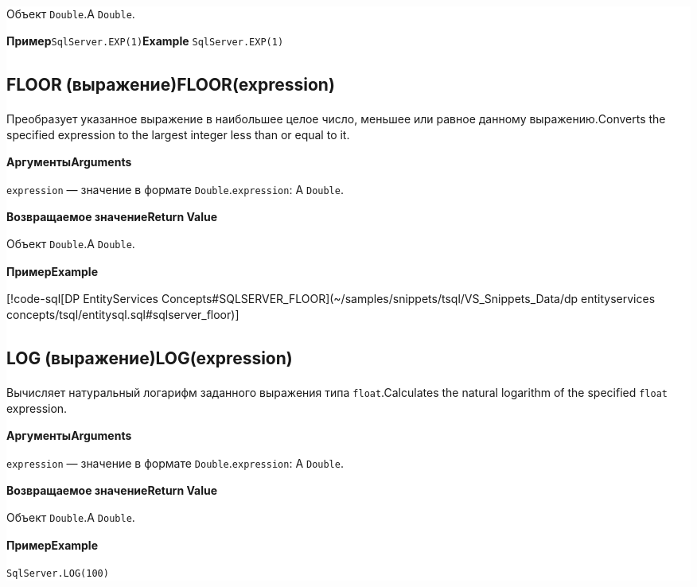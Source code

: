 <span data-ttu-id="ab800-176">Объект `Double`.</span><span class="sxs-lookup"><span data-stu-id="ab800-176">A `Double`.</span></span>

<span data-ttu-id="ab800-177">**Пример**`SqlServer.EXP(1)`</span><span class="sxs-lookup"><span data-stu-id="ab800-177">**Example** `SqlServer.EXP(1)`</span></span>

## <a name="floorexpression"></a><span data-ttu-id="ab800-178">FLOOR (выражение)</span><span class="sxs-lookup"><span data-stu-id="ab800-178">FLOOR(expression)</span></span>

<span data-ttu-id="ab800-179">Преобразует указанное выражение в наибольшее целое число, меньшее или равное данному выражению.</span><span class="sxs-lookup"><span data-stu-id="ab800-179">Converts the specified expression to the largest integer less than or equal to it.</span></span>

<span data-ttu-id="ab800-180">**Аргументы**</span><span class="sxs-lookup"><span data-stu-id="ab800-180">**Arguments**</span></span>

<span data-ttu-id="ab800-181">`expression` — значение в формате `Double`.</span><span class="sxs-lookup"><span data-stu-id="ab800-181">`expression`: A `Double`.</span></span>

<span data-ttu-id="ab800-182">**Возвращаемое значение**</span><span class="sxs-lookup"><span data-stu-id="ab800-182">**Return Value**</span></span>

<span data-ttu-id="ab800-183">Объект `Double`.</span><span class="sxs-lookup"><span data-stu-id="ab800-183">A `Double`.</span></span>

<span data-ttu-id="ab800-184">**Пример**</span><span class="sxs-lookup"><span data-stu-id="ab800-184">**Example**</span></span>

[!code-sql[DP EntityServices Concepts#SQLSERVER_FLOOR](~/samples/snippets/tsql/VS_Snippets_Data/dp entityservices concepts/tsql/entitysql.sql#sqlserver_floor)]

## <a name="logexpression"></a><span data-ttu-id="ab800-185">LOG (выражение)</span><span class="sxs-lookup"><span data-stu-id="ab800-185">LOG(expression)</span></span>

<span data-ttu-id="ab800-186">Вычисляет натуральный логарифм заданного выражения типа `float`.</span><span class="sxs-lookup"><span data-stu-id="ab800-186">Calculates the natural logarithm of the specified `float` expression.</span></span>

<span data-ttu-id="ab800-187">**Аргументы**</span><span class="sxs-lookup"><span data-stu-id="ab800-187">**Arguments**</span></span>

<span data-ttu-id="ab800-188">`expression` — значение в формате `Double`.</span><span class="sxs-lookup"><span data-stu-id="ab800-188">`expression`: A `Double`.</span></span>

<span data-ttu-id="ab800-189">**Возвращаемое значение**</span><span class="sxs-lookup"><span data-stu-id="ab800-189">**Return Value**</span></span>

<span data-ttu-id="ab800-190">Объект `Double`.</span><span class="sxs-lookup"><span data-stu-id="ab800-190">A `Double`.</span></span>

<span data-ttu-id="ab800-191">**Пример**</span><span class="sxs-lookup"><span data-stu-id="ab800-191">**Example**</span></span>

`SqlServer.LOG(100)`
